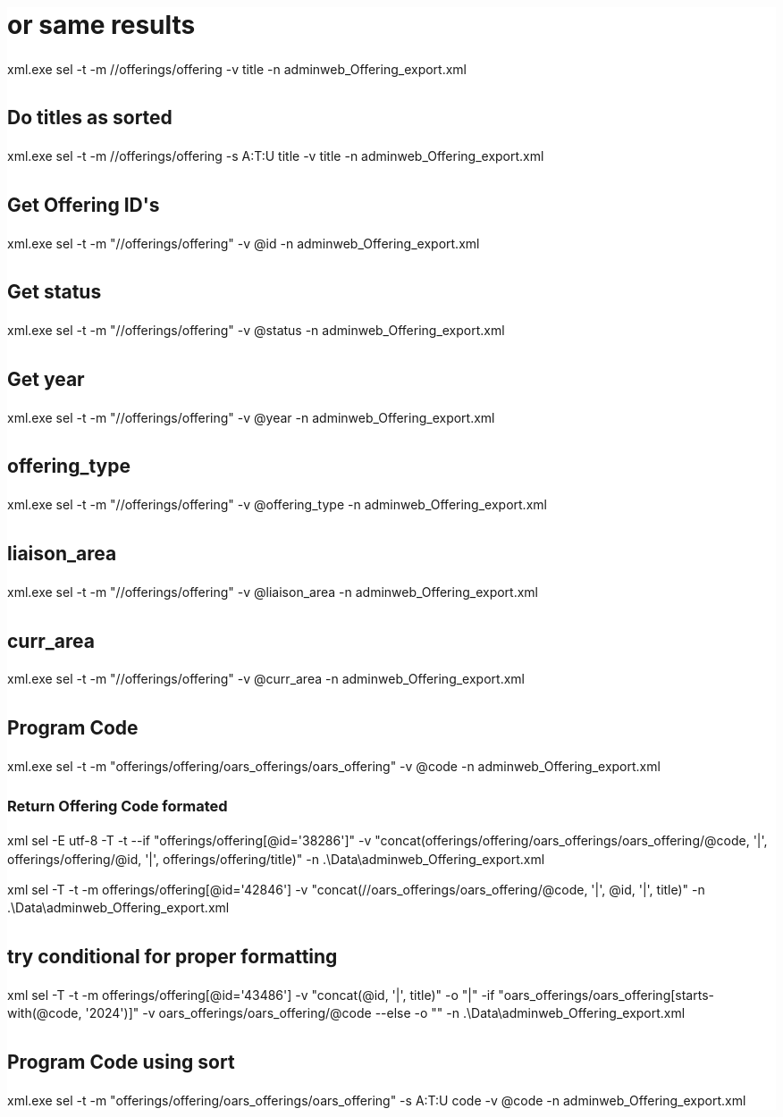 # or same results
xml.exe sel -t -m //offerings/offering -v title -n adminweb_Offering_export.xml


## Do titles as sorted
xml.exe sel -t -m //offerings/offering -s A:T:U title -v title -n adminweb_Offering_export.xml

## Get Offering ID's
xml.exe sel -t -m "//offerings/offering" -v @id -n adminweb_Offering_export.xml

## Get status
xml.exe sel -t -m "//offerings/offering" -v @status -n adminweb_Offering_export.xml

## Get year
xml.exe sel -t -m "//offerings/offering" -v @year -n adminweb_Offering_export.xml

## offering_type
xml.exe sel -t -m "//offerings/offering" -v @offering_type -n adminweb_Offering_export.xml

## liaison_area
xml.exe sel -t -m "//offerings/offering" -v @liaison_area -n adminweb_Offering_export.xml

## curr_area
xml.exe sel -t -m "//offerings/offering" -v @curr_area -n adminweb_Offering_export.xml

## Program Code
xml.exe sel -t -m "offerings/offering/oars_offerings/oars_offering" -v @code -n adminweb_Offering_export.xml
### Return Offering Code formated
xml sel -E utf-8 -T -t --if "offerings/offering[@id='38286']" -v "concat(offerings/offering/oars_offerings/oars_offering/@code, '|', offerings/offering/@id, '|', offerings/offering/title)" -n .\Data\adminweb_Offering_export.xml


xml sel -T -t -m offerings/offering[@id='42846'] -v "concat(//oars_offerings/oars_offering/@code, '|', @id, '|', title)" -n .\Data\adminweb_Offering_export.xml

## try conditional for proper formatting
xml sel -T -t -m offerings/offering[@id='43486'] -v "concat(@id, '|', title)" -o "|" -if "oars_offerings/oars_offering[starts-with(@code, '2024')]" -v oars_offerings/oars_offering/@code --else -o "" -n .\Data\adminweb_Offering_export.xml


## Program Code using sort
xml.exe sel -t -m "offerings/offering/oars_offerings/oars_offering" -s A:T:U code -v @code -n adminweb_Offering_export.xml
